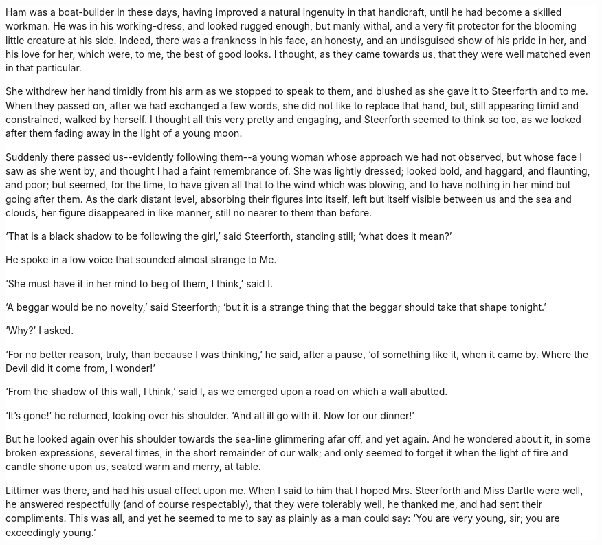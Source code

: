 Ham was a boat-builder in these days, having improved a natural
ingenuity in that handicraft, until he had become a skilled workman. He
was in his working-dress, and looked rugged enough, but manly withal,
and a very fit protector for the blooming little creature at his
side. Indeed, there was a frankness in his face, an honesty, and an
undisguised show of his pride in her, and his love for her, which were,
to me, the best of good looks. I thought, as they came towards us, that
they were well matched even in that particular.

She withdrew her hand timidly from his arm as we stopped to speak to
them, and blushed as she gave it to Steerforth and to me. When they
passed on, after we had exchanged a few words, she did not like to
replace that hand, but, still appearing timid and constrained, walked
by herself. I thought all this very pretty and engaging, and Steerforth
seemed to think so too, as we looked after them fading away in the light
of a young moon.

Suddenly there passed us--evidently following them--a young woman whose
approach we had not observed, but whose face I saw as she went by, and
thought I had a faint remembrance of. She was lightly dressed; looked
bold, and haggard, and flaunting, and poor; but seemed, for the time, to
have given all that to the wind which was blowing, and to have nothing
in her mind but going after them. As the dark distant level, absorbing
their figures into itself, left but itself visible between us and the
sea and clouds, her figure disappeared in like manner, still no nearer
to them than before.

‘That is a black shadow to be following the girl,’ said Steerforth,
standing still; ‘what does it mean?’

He spoke in a low voice that sounded almost strange to Me.

‘She must have it in her mind to beg of them, I think,’ said I.

‘A beggar would be no novelty,’ said Steerforth; ‘but it is a strange
thing that the beggar should take that shape tonight.’

‘Why?’ I asked.

‘For no better reason, truly, than because I was thinking,’ he said,
after a pause, ‘of something like it, when it came by. Where the Devil
did it come from, I wonder!’

‘From the shadow of this wall, I think,’ said I, as we emerged upon a
road on which a wall abutted.

‘It’s gone!’ he returned, looking over his shoulder. ‘And all ill go
with it. Now for our dinner!’

But he looked again over his shoulder towards the sea-line glimmering
afar off, and yet again. And he wondered about it, in some broken
expressions, several times, in the short remainder of our walk; and only
seemed to forget it when the light of fire and candle shone upon us,
seated warm and merry, at table.

Littimer was there, and had his usual effect upon me. When I said to
him that I hoped Mrs. Steerforth and Miss Dartle were well, he answered
respectfully (and of course respectably), that they were tolerably well,
he thanked me, and had sent their compliments. This was all, and yet he
seemed to me to say as plainly as a man could say: ‘You are very young,
sir; you are exceedingly young.’
